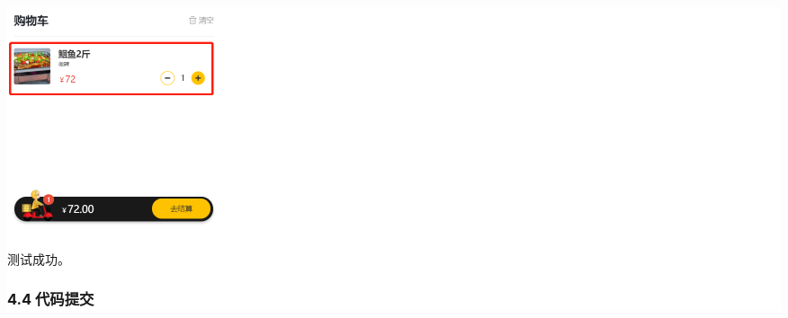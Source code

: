 <img src="assets/image-20221210213438878.png" alt="image-20221210213438878" style="zoom:50%;" /> 

测试成功。



### 4.4 代码提交
